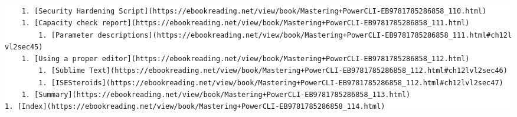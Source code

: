         1. [Security Hardening Script](https://ebookreading.net/view/book/Mastering+PowerCLI-EB9781785286858_110.html)
        1. [Capacity check report](https://ebookreading.net/view/book/Mastering+PowerCLI-EB9781785286858_111.html)
            1. [Parameter descriptions](https://ebookreading.net/view/book/Mastering+PowerCLI-EB9781785286858_111.html#ch12lvl2sec45)
        1. [Using a proper editor](https://ebookreading.net/view/book/Mastering+PowerCLI-EB9781785286858_112.html)
            1. [Sublime Text](https://ebookreading.net/view/book/Mastering+PowerCLI-EB9781785286858_112.html#ch12lvl2sec46)
            1. [ISESteroids](https://ebookreading.net/view/book/Mastering+PowerCLI-EB9781785286858_112.html#ch12lvl2sec47)
        1. [Summary](https://ebookreading.net/view/book/Mastering+PowerCLI-EB9781785286858_113.html)
    1. [Index](https://ebookreading.net/view/book/Mastering+PowerCLI-EB9781785286858_114.html)
